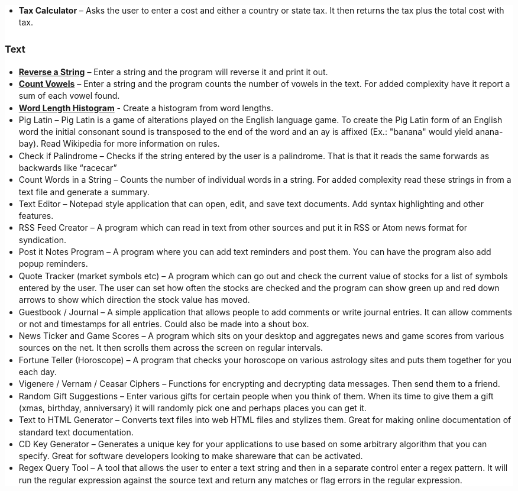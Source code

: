 * **Tax Calculator** – Asks the user to enter a cost and either a country or state tax. It then returns the tax plus the total cost with tax.

[fibs-iter]: https://github.com/dylnclrk/exercises/blob/master/numbers/next-fib.c
[tile-calculator]: https://github.com/dylnclrk/exercises/blob/master/numbers/tile-cost-calculator.c
[rpn-calc]: https://github.com/dylnclrk/exercises/blob/master/numbers/rpn.rb

### Text

* [**Reverse a String**][reverse-string] – Enter a string and the program will reverse it and print it out.
* [**Count Vowels**][count-vowels] – Enter a string and the program counts the number of vowels in the text. For added complexity have it report a sum of each vowel found.
* [**Word Length Histogram**][word-length-histogram] - Create a histogram from word lengths.
* Pig Latin – Pig Latin is a game of alterations played on the English language game. To create the Pig Latin form of an English word the initial consonant sound is transposed to the end of the word and an ay is affixed (Ex.: "banana" would yield anana-bay). Read Wikipedia for more information on rules.
* Check if Palindrome – Checks if the string entered by the user is a palindrome. That is that it reads the same forwards as backwards like “racecar”
* Count Words in a String – Counts the number of individual words in a string. For added complexity read these strings in from a text file and generate a summary.
* Text Editor – Notepad style application that can open, edit, and save text documents. Add syntax highlighting and other features.
* RSS Feed Creator – A program which can read in text from other sources and put it in RSS or Atom news format for syndication.
* Post it Notes Program – A program where you can add text reminders and post them. You can have the program also add popup reminders.
* Quote Tracker (market symbols etc) – A program which can go out and check the current value of stocks for a list of symbols entered by the user. The user can set how often the stocks are checked and the program can show green up and red down arrows to show which direction the stock value has moved.
* Guestbook / Journal – A simple application that allows people to add comments or write journal entries. It can allow comments or not and timestamps for all entries. Could also be made into a shout box.
* News Ticker and Game Scores – A program which sits on your desktop and aggregates news and game scores from various sources on the net. It then scrolls them across the screen on regular intervals.
* Fortune Teller (Horoscope) – A program that checks your horoscope on various astrology sites and puts them together for you each day.
* Vigenere / Vernam / Ceasar Ciphers – Functions for encrypting and decrypting data messages. Then send them to a friend.
* Random Gift Suggestions – Enter various gifts for certain people when you think of them. When its time to give them a gift (xmas, birthday, anniversary) it will randomly pick one and perhaps places you can get it.
* Text to HTML Generator – Converts text files into web HTML files and stylizes them. Great for making online documentation of standard text documentation.
* CD Key Generator – Generates a unique key for your applications to use based on some arbitrary algorithm that you can specify. Great for software developers looking to make shareware that can be activated.
* Regex Query Tool – A tool that allows the user to enter a text string and then in a separate control enter a regex pattern. It will run the regular expression against the source text and return any matches or flag errors in the regular expression.

[reverse-string]: https://github.com/dylnclrk/exercises/blob/master/text/reverse-a-string.c

[count-vowels]: https://github.com/dylnclrk/exercises/blob/master/text/count-vowels.c

[word-length-histogram]: https://github.com/dylnclrk/exercises/blob/master/text/word-length-histogram.c



[bubble-sort]: https://github.com/dylnclrk/exercises/blob/master/sorts/bubble_sort.rb
[merge-sort]: https://github.com/dylnclrk/exercises/blob/master/sorts/merge_sort.rb
[quick-sort]: https://github.com/dylnclrk/exercises/blob/master/sorts/quick_sort.rb